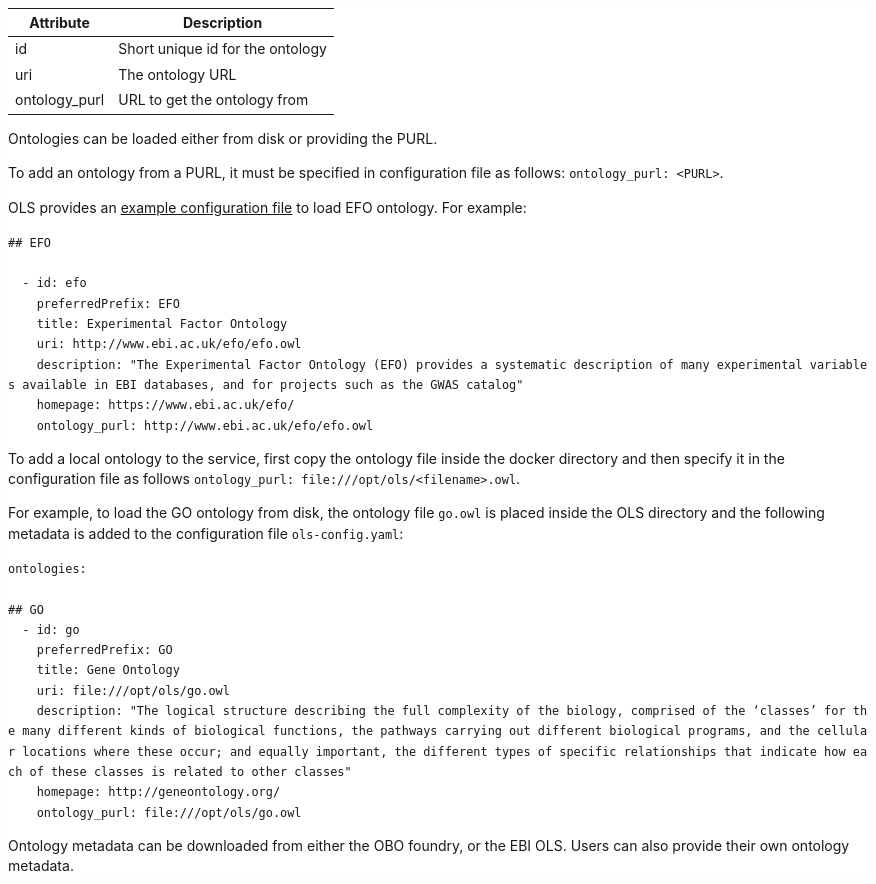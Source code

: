 |Attribute|Description|
|--|--|
|id|Short unique id for the ontology|
|uri|The ontology URL|
|ontology_purl|URL to get the ontology from| 

Ontologies can be loaded either from disk or providing the PURL. 

To add an ontology from a PURL, it must be specified in configuration file as follows: `ontology_purl: <PURL>`. 

OLS provides an [example configuration file](https://www.ebi.ac.uk/ols/docs/installation-guide) to load EFO ontology.  For example: 

```
## EFO

  - id: efo
    preferredPrefix: EFO
    title: Experimental Factor Ontology
    uri: http://www.ebi.ac.uk/efo/efo.owl
    description: "The Experimental Factor Ontology (EFO) provides a systematic description of many experimental variables available in EBI databases, and for projects such as the GWAS catalog"
    homepage: https://www.ebi.ac.uk/efo/
    ontology_purl: http://www.ebi.ac.uk/efo/efo.owl
```

To add a local ontology to the service, first copy the ontology file inside the docker directory and then specify it in the configuration file as follows `ontology_purl: file:///opt/ols/<filename>.owl`. 

For example, to load the GO ontology from disk, the ontology file `go.owl` is placed inside the OLS directory and the following metadata is added to the configuration file `ols-config.yaml`:
```
ontologies:

## GO
  - id: go
    preferredPrefix: GO
    title: Gene Ontology
    uri: file:///opt/ols/go.owl
    description: "The logical structure describing the full complexity of the biology, comprised of the ‘classes’ for the many different kinds of biological functions, the pathways carrying out different biological programs, and the cellular locations where these occur; and equally important, the different types of specific relationships that indicate how each of these classes is related to other classes"
    homepage: http://geneontology.org/
    ontology_purl: file:///opt/ols/go.owl
```


Ontology metadata can be downloaded from either the OBO foundry, or the EBI OLS. Users can also provide their own ontology metadata. 
